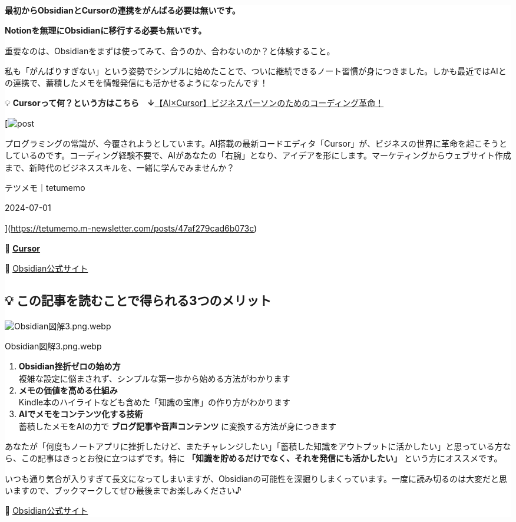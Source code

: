   

**最初からObsidianとCursorの連携をがんばる必要は無いです。**

**Notionを無理にObsidianに移行する必要も無いです。**

  

重要なのは、Obsidianをまずは使ってみて、合うのか、合わないのか？と体験すること。

  

私も「がんばりすぎない」という姿勢でシンプルに始めたことで、ついに継続できるノート習慣が身につきました。しかも最近ではAIとの連携で、蓄積したメモを情報発信にも活かせるようになったんです！

  

💡 **Cursorって何？という方はこちら　↓**[【AI×Cursor】ビジネスパーソンのためのコーディング革命！](https://tetumemo.m-newsletter.com/posts/47af279cad6b073c)

[![post](https://storage.jabba.cloud/11f6rd0ijnocjzcdb396jdb7rpwn)

プログラミングの常識が、今覆されようとしています。AI搭載の最新コードエディタ「Cursor」が、ビジネスの世界に革命を起こそうとしているのです。コーディング経験不要で、AIがあなたの「右腕」となり、アイデアを形にします。マーケティングからウェブサイト作成まで、新時代のビジネススキルを、一緒に学んでみませんか？

テツメモ｜tetumemo

2024-07-01

](https://tetumemo.m-newsletter.com/posts/47af279cad6b073c)

  

🔗 [**Cursor**](https://www.cursor.com/ja)

🔗 [Obsidian公式サイト](https://obsidian.md/)

  

## 💡 この記事を読むことで得られる3つのメリット

![Obsidian図解3.png.webp](https://storage.jabba.cloud/ii1ufzzh7dfucy6gon8xn8qjrxjj)

Obsidian図解3.png.webp

  

1. **Obsidian挫折ゼロの始め方**  
	複雑な設定に悩まされず、シンプルな第一歩から始める方法がわかります
2. **メモの価値を高める仕組み**  
	Kindle本のハイライトなども含めた「知識の宝庫」の作り方がわかります
3. **AIでメモをコンテンツ化する技術**  
	蓄積したメモをAIの力で **ブログ記事や音声コンテンツ** に変換する方法が身につきます

  

あなたが「何度もノートアプリに挫折したけど、またチャレンジしたい」「蓄積した知識をアウトプットに活かしたい」と思っている方なら、この記事はきっとお役に立つはずです。特に **「知識を貯めるだけでなく、それを発信にも活かしたい」** という方にオススメです。

  

いつも通り気合が入りすぎて長文になってしまいますが、Obsidianの可能性を深掘りしまくっています。一度に読み切るのは大変だと思いますので、ブックマークしてぜひ最後までお楽しみください♪

  

🔗 [Obsidian公式サイト](https://obsidian.md/)

  